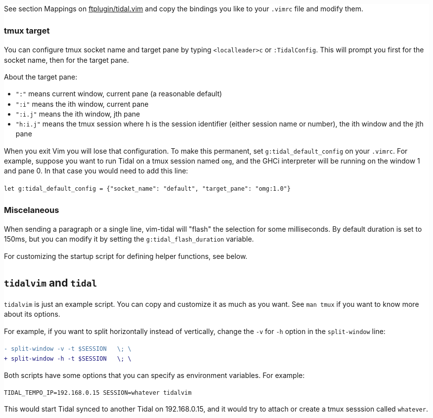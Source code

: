 See section Mappings on [ftplugin/tidal.vim](ftplugin/tidal.vim) and copy the
bindings you like to your `.vimrc` file and modify them.

### tmux target ###

You can configure tmux socket name and target pane by typing `<localleader>c`
or `:TidalConfig`.  This will prompt you first for the socket name, then for
the target pane.

About the target pane:

* `":"` means current window, current pane (a reasonable default)
* `":i"` means the ith window, current pane
* `":i.j"` means the ith window, jth pane
* `"h:i.j"` means the tmux session where h is the session identifier (either
  session name or number), the ith window and the jth pane

When you exit Vim you will lose that configuration. To make this permanent, set
`g:tidal_default_config` on your `.vimrc`.  For example, suppose you want to run
Tidal on a tmux session named `omg`, and the GHCi interpreter will be running
on the window 1 and pane 0.  In that case you would need to add this line:

```vim
let g:tidal_default_config = {"socket_name": "default", "target_pane": "omg:1.0"}
```

### Miscelaneous ###

When sending a paragraph or a single line, vim-tidal will "flash" the selection
for some milliseconds.  By default duration is set to 150ms, but you can modify
it by setting the `g:tidal_flash_duration` variable.

For customizing the startup script for defining helper functions, see below.


## `tidalvim` and `tidal` ##

`tidalvim`  is just an example script.  You can copy and customize it as much
as you want.  See `man tmux` if you want to know more about its options.

For example, if you want to split horizontally instead of vertically, change
the `-v` for `-h` option in the `split-window` line:

```diff
- split-window -v -t $SESSION   \; \
+ split-window -h -t $SESSION   \; \
```

Both scripts have some options that you can specify as environment variables.
For example:

```
TIDAL_TEMPO_IP=192.168.0.15 SESSION=whatever tidalvim
```

This would start Tidal synced to another Tidal on 192.168.0.15, and it would
try to attach or create a tmux sesssion called `whatever`.

